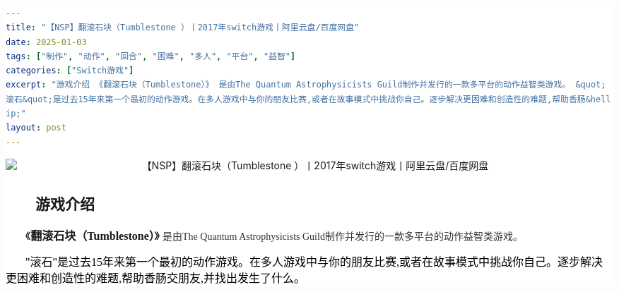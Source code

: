 ```yaml
---
title: "【NSP】翻滚石块（Tumblestone ）丨2017年switch游戏丨阿里云盘/百度网盘"
date: 2025-01-03
tags: ["制作", "动作", "回合", "困难", "多人", "平台", "益智"]
categories: ["Switch游戏"]
excerpt: "游戏介绍 《翻滚石块（Tumblestone）》 是由The Quantum Astrophysicists Guild制作并发行的一款多平台的动作益智类游戏。 &quot;滚石&quot;是过去15年来第一个最初的动作游戏。在多人游戏中与你的朋友比赛,或者在故事模式中挑战你自己。逐步解决更困难和创造性的难题,帮助香肠&hellip;"
layout: post
---
```


<div>
<div></div>
<div>
<p style="text-align: center;"><img style="display: block; margin-left: auto; margin-right: auto; width: 100%; height: auto;" src="https://2cy.202588.cn//wp-content/uploads/2025/01/20250104_6778e8074c925.webp" alt="【NSP】翻滚石块（Tumblestone ）丨2017年switch游戏丨阿里云盘/百度网盘" /></p>

<h2 style="white-space: normal; text-indent: 2em;">游戏介绍</h2>
<p style="white-space: normal; text-indent: 2em;"><span style="background-color: #ffffff; font-size: 16px; font-family: 宋体, SimSun;">《<strong>翻滚石块（Tumblestone）</strong><span style="font-size: 16px; background-color: #ffffff; color: #000000;">》<span style="background-color: #ffffff; font-size: 16px; color: #484848; font-style: normal; font-variant-ligatures: normal; font-variant-caps: normal; font-weight: 300; letter-spacing: normal; text-align: start; text-indent: 0px; text-transform: none; word-spacing: 0px; -webkit-text-stroke-width: 0px; text-decoration-thickness: initial; text-decoration-style: initial; text-decoration-color: initial; display: inline !important; float: none;"> <span style="color: #333333; font-size: 14px; font-style: normal; font-variant-ligatures: normal; font-variant-caps: normal; font-weight: 400; letter-spacing: normal; text-align: start; text-indent: 28px; text-transform: none; word-spacing: 0px; -webkit-text-stroke-width: 0px; background-color: #ffffff; text-decoration-thickness: initial; text-decoration-style: initial; text-decoration-color: initial; display: inline !important; float: none;">是由The Quantum Astrophysicists Guild制作并发行的一款多平台的动作益智类游戏。</span></span></span></span></p>
<p style="white-space: normal; text-indent: 2em;"><span style="display: inline !important; float: none; background-color: #ffffff; box-sizing: border-box; max-width: 100%; color: #484848; font-size: 16px; font-style: normal; font-variant-ligatures: normal; font-variant-caps: normal; font-weight: 300; letter-spacing: normal; text-align: start; text-indent: 0px; text-transform: none; word-spacing: 0px; -webkit-text-stroke-width: 0px; text-decoration-thickness: initial; text-decoration-style: initial; text-decoration-color: initial; vertical-align: inherit; font-family: 宋体, SimSun;"><span style="font-style: normal; font-variant-ligatures: normal; font-variant-caps: normal; font-weight: 300; letter-spacing: normal; text-align: start; text-indent: 0px; text-transform: none; word-spacing: 0px; -webkit-text-stroke-width: 0px; text-decoration-thickness: initial; text-decoration-style: initial; text-decoration-color: initial; display: inline !important; float: none; color: #000000; background-color: #ffffff; font-size: 16px; font-family: 宋体, SimSun;">"滚石"是过去15年来第一个最初的动作游戏。在多人游戏中与你的朋友比赛,或者在故事模式中挑战你自己。逐步解决更困难和创造性的难题,帮助香肠交朋友,并找出发生了什么。</span><span style="font-style: normal; font-variant-ligatures: normal; font-variant-caps: normal; font-weight: 300; letter-spacing: normal; text-align: start; text-indent: 0px; text-transform: none; word-spacing: 0px; -webkit-text-stroke-width: 0px; text-decoration-thickness: initial; text-decoration-style: initial; text-decoration-color: initial; display: inline !important; float: none; color: #000000; background-color: #ffffff; font-size: 16px; font-family: 宋体, SimSun;">
</span></span></p>